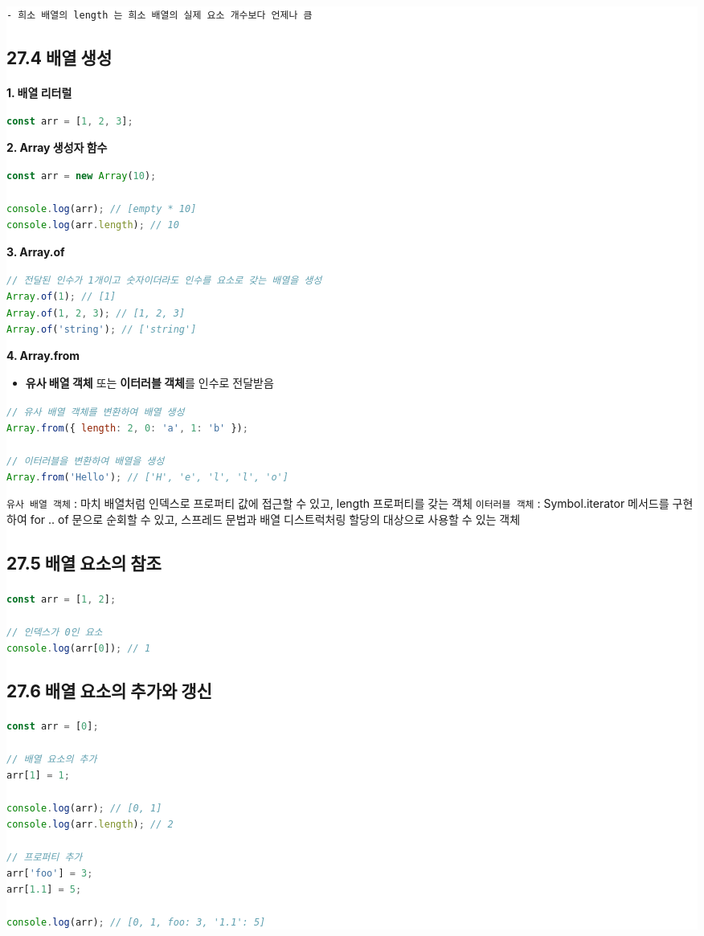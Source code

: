     - 희소 배열의 length 는 희소 배열의 실제 요소 개수보다 언제나 큼

## 27.4 배열 생성

**1. 배열 리터럴**

```js
const arr = [1, 2, 3];
```

**2. Array 생성자 함수**

```js
const arr = new Array(10);

console.log(arr); // [empty * 10]
console.log(arr.length); // 10
```

**3. Array.of**

```js
// 전달된 인수가 1개이고 숫자이더라도 인수를 요소로 갖는 배열을 생성
Array.of(1); // [1]
Array.of(1, 2, 3); // [1, 2, 3]
Array.of('string'); // ['string']
```

**4. Array.from**

- **유사 배열 객체** 또는 **이터러블 객체**를 인수로 전달받음

```js
// 유사 배열 객체를 변환하여 배열 생성
Array.from({ length: 2, 0: 'a', 1: 'b' });

// 이터러블을 변환하여 배열을 생성
Array.from('Hello'); // ['H', 'e', 'l', 'l', 'o']
```

`유사 배열 객체` : 마치 배열처럼 인덱스로 프로퍼티 값에 접근할 수 있고, length 프로퍼티를 갖는 객체
`이터러블 객체` : Symbol.iterator 메서드를 구현하여 for .. of 문으로 순회할 수 있고, 스프레드 문법과 배열 디스트럭처링 할당의 대상으로 사용할 수 있는 객체

## 27.5 배열 요소의 참조

```js
const arr = [1, 2];

// 인덱스가 0인 요소
console.log(arr[0]); // 1
```

## 27.6 배열 요소의 추가와 갱신

```js
const arr = [0];

// 배열 요소의 추가
arr[1] = 1;

console.log(arr); // [0, 1]
console.log(arr.length); // 2

// 프로퍼티 추가
arr['foo'] = 3;
arr[1.1] = 5;

console.log(arr); // [0, 1, foo: 3, '1.1': 5]
```